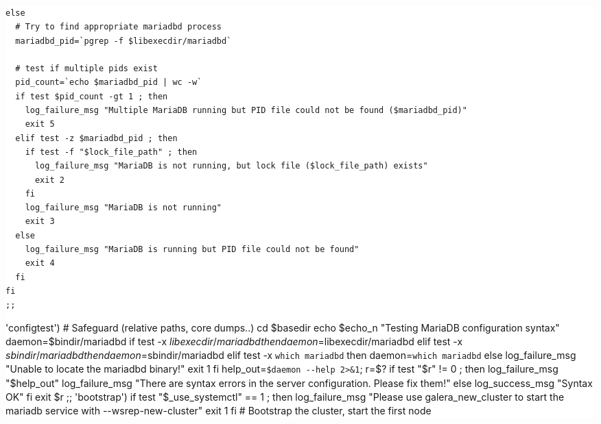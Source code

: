     else
      # Try to find appropriate mariadbd process
      mariadbd_pid=`pgrep -f $libexecdir/mariadbd`

      # test if multiple pids exist
      pid_count=`echo $mariadbd_pid | wc -w`
      if test $pid_count -gt 1 ; then
        log_failure_msg "Multiple MariaDB running but PID file could not be found ($mariadbd_pid)"
        exit 5
      elif test -z $mariadbd_pid ; then
        if test -f "$lock_file_path" ; then
          log_failure_msg "MariaDB is not running, but lock file ($lock_file_path) exists"
          exit 2
        fi
        log_failure_msg "MariaDB is not running"
        exit 3
      else
        log_failure_msg "MariaDB is running but PID file could not be found"
        exit 4
      fi
    fi
    ;;
  'configtest')
    # Safeguard (relative paths, core dumps..)
    cd $basedir
    echo $echo_n "Testing MariaDB configuration syntax"
    daemon=$bindir/mariadbd
    if test -x $libexecdir/mariadbd
    then
      daemon=$libexecdir/mariadbd
    elif test -x $sbindir/mariadbd
    then
      daemon=$sbindir/mariadbd
    elif test -x `which mariadbd`
    then
      daemon=`which mariadbd`
    else
      log_failure_msg "Unable to locate the mariadbd binary!"
      exit 1
    fi
    help_out=`$daemon --help 2>&1`; r=$?
    if test "$r" != 0 ; then
      log_failure_msg "$help_out"
      log_failure_msg "There are syntax errors in the server configuration. Please fix them!"
    else
      log_success_msg "Syntax OK"
    fi
    exit $r
    ;;
  'bootstrap')
      if test "$_use_systemctl" == 1 ; then
        log_failure_msg "Please use galera_new_cluster to start the mariadb service with --wsrep-new-cluster"
        exit 1
      fi
      # Bootstrap the cluster, start the first node